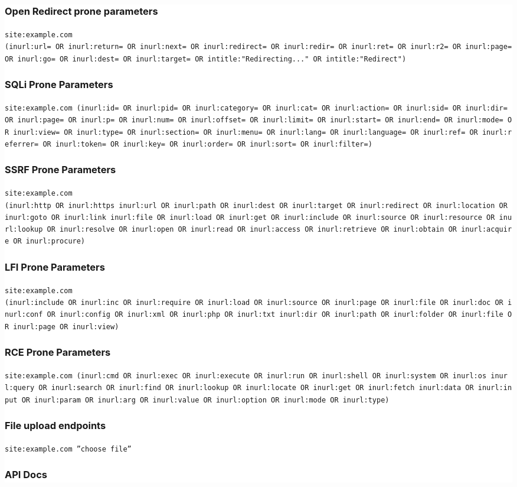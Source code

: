 ### Open Redirect prone parameters

```
site:example.com 
(inurl:url= OR inurl:return= OR inurl:next= OR inurl:redirect= OR inurl:redir= OR inurl:ret= OR inurl:r2= OR inurl:page= OR inurl:go= OR inurl:dest= OR inurl:target= OR intitle:"Redirecting..." OR intitle:"Redirect")
```

### SQLi Prone Parameters

```
site:example.com (inurl:id= OR inurl:pid= OR inurl:category= OR inurl:cat= OR inurl:action= OR inurl:sid= OR inurl:dir= OR inurl:page= OR inurl:p= OR inurl:num= OR inurl:offset= OR inurl:limit= OR inurl:start= OR inurl:end= OR inurl:mode= OR inurl:view= OR inurl:type= OR inurl:section= OR inurl:menu= OR inurl:lang= OR inurl:language= OR inurl:ref= OR inurl:referrer= OR inurl:token= OR inurl:key= OR inurl:order= OR inurl:sort= OR inurl:filter=)
```

### SSRF Prone Parameters

```
site:example.com 
(inurl:http OR inurl:https inurl:url OR inurl:path OR inurl:dest OR inurl:target OR inurl:redirect OR inurl:location OR inurl:goto OR inurl:link inurl:file OR inurl:load OR inurl:get OR inurl:include OR inurl:source OR inurl:resource OR inurl:lookup OR inurl:resolve OR inurl:open OR inurl:read OR inurl:access OR inurl:retrieve OR inurl:obtain OR inurl:acquire OR inurl:procure)
```

### LFI Prone Parameters

```
site:example.com 
(inurl:include OR inurl:inc OR inurl:require OR inurl:load OR inurl:source OR inurl:page OR inurl:file OR inurl:doc OR inurl:conf OR inurl:config OR inurl:xml OR inurl:php OR inurl:txt inurl:dir OR inurl:path OR inurl:folder OR inurl:file OR inurl:page OR inurl:view)
```

### RCE Prone Parameters

```
site:example.com (inurl:cmd OR inurl:exec OR inurl:execute OR inurl:run OR inurl:shell OR inurl:system OR inurl:os inurl:query OR inurl:search OR inurl:find OR inurl:lookup OR inurl:locate OR inurl:get OR inurl:fetch inurl:data OR inurl:input OR inurl:param OR inurl:arg OR inurl:value OR inurl:option OR inurl:mode OR inurl:type)
```

### File upload endpoints

```
site:example.com ”choose file”
```

### API Docs
